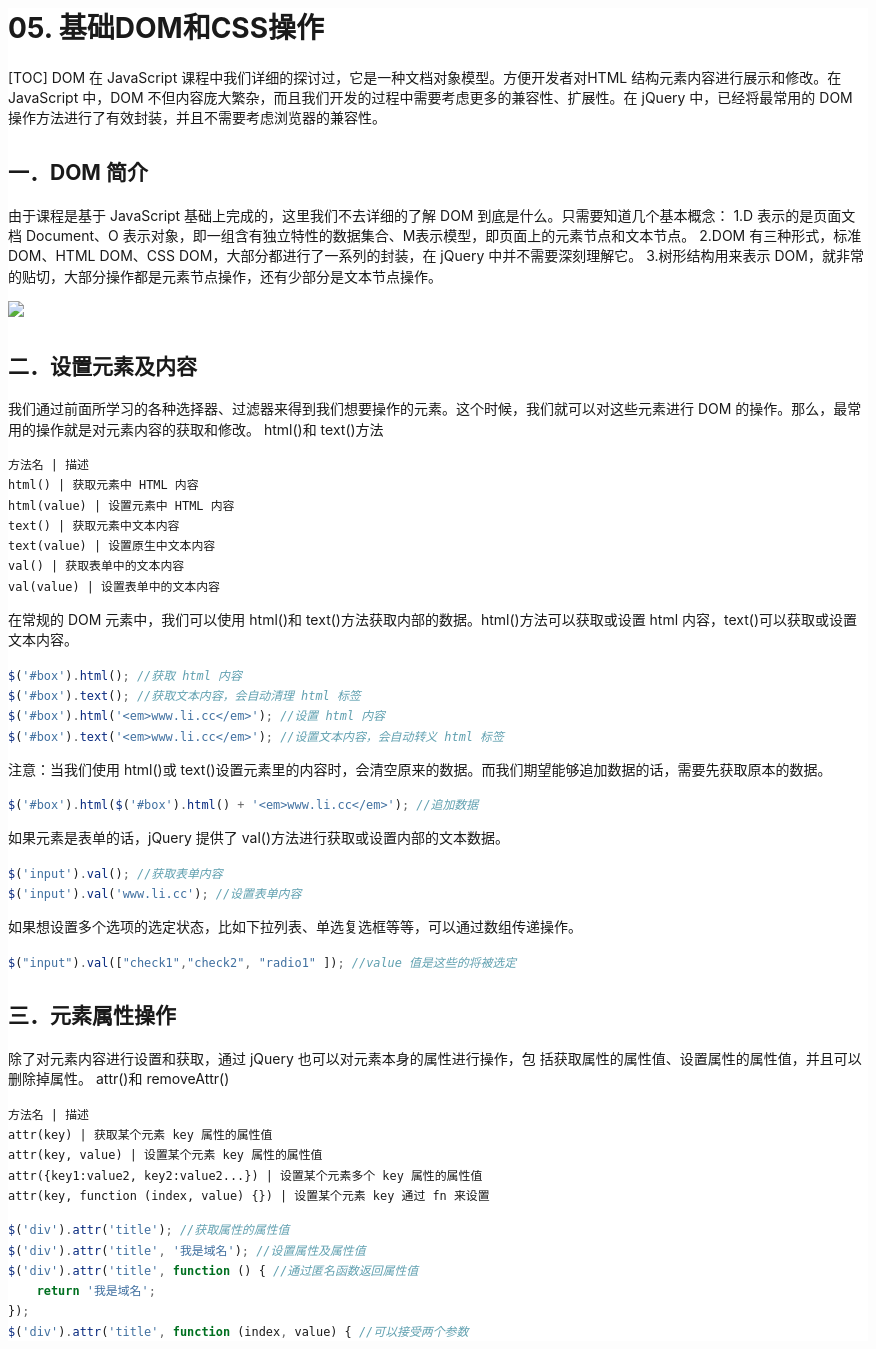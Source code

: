 # 05. 基础DOM和CSS操作
[TOC]
DOM 在 JavaScript 课程中我们详细的探讨过，它是一种文档对象模型。方便开发者对HTML 结构元素内容进行展示和修改。在 JavaScript 中，DOM 不但内容庞大繁杂，而且我们开发的过程中需要考虑更多的兼容性、扩展性。在 jQuery 中，已经将最常用的 DOM 操作方法进行了有效封装，并且不需要考虑浏览器的兼容性。
## 一．DOM 简介
由于课程是基于 JavaScript 基础上完成的，这里我们不去详细的了解 DOM 到底是什么。只需要知道几个基本概念：
1.D 表示的是页面文档 Document、O 表示对象，即一组含有独立特性的数据集合、M表示模型，即页面上的元素节点和文本节点。
2.DOM 有三种形式，标准 DOM、HTML DOM、CSS DOM，大部分都进行了一系列的封装，在 jQuery 中并不需要深刻理解它。
3.树形结构用来表示 DOM，就非常的贴切，大部分操作都是元素节点操作，还有少部分是文本节点操作。

![](./_image/2017-08-13-07-16-42.jpg)

## 二．设置元素及内容
我们通过前面所学习的各种选择器、过滤器来得到我们想要操作的元素。这个时候，我们就可以对这些元素进行 DOM 的操作。那么，最常用的操作就是对元素内容的获取和修改。
html()和 text()方法
```table
方法名 | 描述
html() | 获取元素中 HTML 内容
html(value) | 设置元素中 HTML 内容
text() | 获取元素中文本内容
text(value) | 设置原生中文本内容
val() | 获取表单中的文本内容
val(value) | 设置表单中的文本内容
```
在常规的 DOM 元素中，我们可以使用 html()和 text()方法获取内部的数据。html()方法可以获取或设置 html 内容，text()可以获取或设置文本内容。
```javascript
$('#box').html(); //获取 html 内容
$('#box').text(); //获取文本内容，会自动清理 html 标签
$('#box').html('<em>www.li.cc</em>'); //设置 html 内容
$('#box').text('<em>www.li.cc</em>'); //设置文本内容，会自动转义 html 标签
```
注意：当我们使用 html()或 text()设置元素里的内容时，会清空原来的数据。而我们期望能够追加数据的话，需要先获取原本的数据。
```javascript
$('#box').html($('#box').html() + '<em>www.li.cc</em>'); //追加数据
```
如果元素是表单的话，jQuery 提供了 val()方法进行获取或设置内部的文本数据。
```javascript
$('input').val(); //获取表单内容
$('input').val('www.li.cc'); //设置表单内容
```
如果想设置多个选项的选定状态，比如下拉列表、单选复选框等等，可以通过数组传递操作。
```javascript
$("input").val(["check1","check2", "radio1" ]); //value 值是这些的将被选定
```
## 三．元素属性操作
除了对元素内容进行设置和获取，通过 jQuery 也可以对元素本身的属性进行操作，包
括获取属性的属性值、设置属性的属性值，并且可以删除掉属性。
attr()和 removeAttr()
```table
方法名 | 描述
attr(key) | 获取某个元素 key 属性的属性值
attr(key, value) | 设置某个元素 key 属性的属性值
attr({key1:value2, key2:value2...}) | 设置某个元素多个 key 属性的属性值
attr(key, function (index, value) {}) | 设置某个元素 key 通过 fn 来设置
```
```javascript
$('div').attr('title'); //获取属性的属性值
$('div').attr('title', '我是域名'); //设置属性及属性值
$('div').attr('title', function () { //通过匿名函数返回属性值
    return '我是域名';
});
$('div').attr('title', function (index, value) { //可以接受两个参数
```